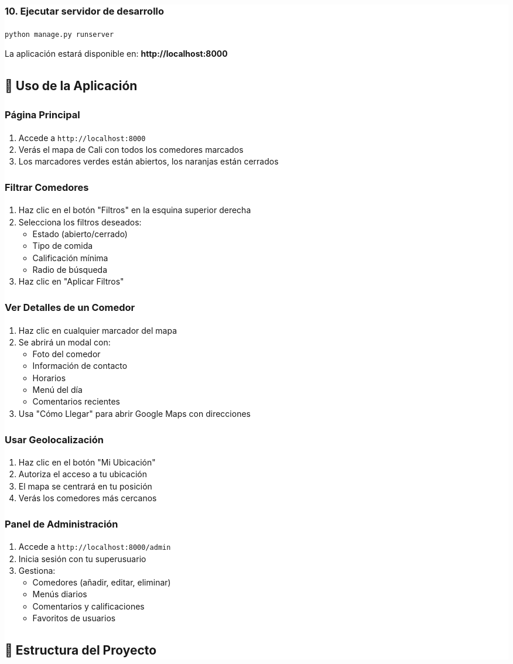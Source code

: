 ### 10. Ejecutar servidor de desarrollo

```bash
python manage.py runserver
```

La aplicación estará disponible en: **http://localhost:8000**

## 🎯 Uso de la Aplicación

### Página Principal
1. Accede a `http://localhost:8000`
2. Verás el mapa de Cali con todos los comedores marcados
3. Los marcadores verdes están abiertos, los naranjas están cerrados

### Filtrar Comedores
1. Haz clic en el botón "Filtros" en la esquina superior derecha
2. Selecciona los filtros deseados:
   - Estado (abierto/cerrado)
   - Tipo de comida
   - Calificación mínima
   - Radio de búsqueda
3. Haz clic en "Aplicar Filtros"

### Ver Detalles de un Comedor
1. Haz clic en cualquier marcador del mapa
2. Se abrirá un modal con:
   - Foto del comedor
   - Información de contacto
   - Horarios
   - Menú del día
   - Comentarios recientes
3. Usa "Cómo Llegar" para abrir Google Maps con direcciones

### Usar Geolocalización
1. Haz clic en el botón "Mi Ubicación"
2. Autoriza el acceso a tu ubicación
3. El mapa se centrará en tu posición
4. Verás los comedores más cercanos

### Panel de Administración
1. Accede a `http://localhost:8000/admin`
2. Inicia sesión con tu superusuario
3. Gestiona:
   - Comedores (añadir, editar, eliminar)
   - Menús diarios
   - Comentarios y calificaciones
   - Favoritos de usuarios

## 📁 Estructura del Proyecto
